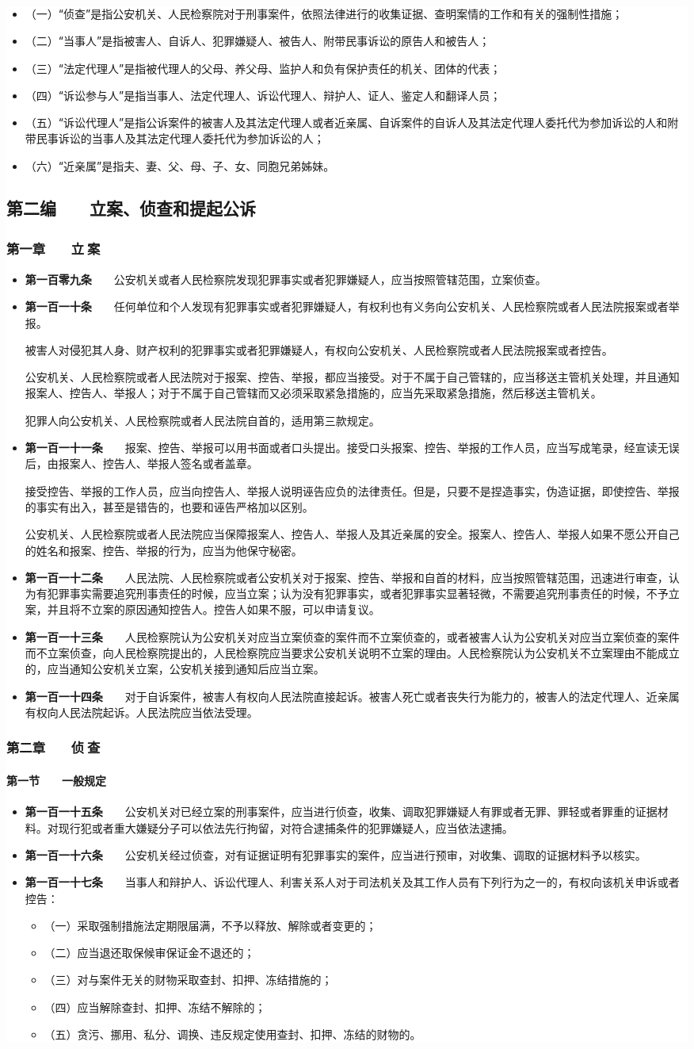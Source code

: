   - （一）“侦查”是指公安机关、人民检察院对于刑事案件，依照法律进行的收集证据、查明案情的工作和有关的强制性措施；

  - （二）“当事人”是指被害人、自诉人、犯罪嫌疑人、被告人、附带民事诉讼的原告人和被告人；

  - （三）“法定代理人”是指被代理人的父母、养父母、监护人和负有保护责任的机关、团体的代表；

  - （四）“诉讼参与人”是指当事人、法定代理人、诉讼代理人、辩护人、证人、鉴定人和翻译人员；

  - （五）“诉讼代理人”是指公诉案件的被害人及其法定代理人或者近亲属、自诉案件的自诉人及其法定代理人委托代为参加诉讼的人和附带民事诉讼的当事人及其法定代理人委托代为参加诉讼的人；

  - （六）“近亲属”是指夫、妻、父、母、子、女、同胞兄弟姊妹。

## 第二编　　立案、侦查和提起公诉

### 第一章　　立  案

- **第一百零九条**　　公安机关或者人民检察院发现犯罪事实或者犯罪嫌疑人，应当按照管辖范围，立案侦查。

- **第一百一十条**　　任何单位和个人发现有犯罪事实或者犯罪嫌疑人，有权利也有义务向公安机关、人民检察院或者人民法院报案或者举报。

  被害人对侵犯其人身、财产权利的犯罪事实或者犯罪嫌疑人，有权向公安机关、人民检察院或者人民法院报案或者控告。

  公安机关、人民检察院或者人民法院对于报案、控告、举报，都应当接受。对于不属于自己管辖的，应当移送主管机关处理，并且通知报案人、控告人、举报人；对于不属于自己管辖而又必须采取紧急措施的，应当先采取紧急措施，然后移送主管机关。

  犯罪人向公安机关、人民检察院或者人民法院自首的，适用第三款规定。

- **第一百一十一条**　　报案、控告、举报可以用书面或者口头提出。接受口头报案、控告、举报的工作人员，应当写成笔录，经宣读无误后，由报案人、控告人、举报人签名或者盖章。

  接受控告、举报的工作人员，应当向控告人、举报人说明诬告应负的法律责任。但是，只要不是捏造事实，伪造证据，即使控告、举报的事实有出入，甚至是错告的，也要和诬告严格加以区别。

  公安机关、人民检察院或者人民法院应当保障报案人、控告人、举报人及其近亲属的安全。报案人、控告人、举报人如果不愿公开自己的姓名和报案、控告、举报的行为，应当为他保守秘密。

- **第一百一十二条**　　人民法院、人民检察院或者公安机关对于报案、控告、举报和自首的材料，应当按照管辖范围，迅速进行审查，认为有犯罪事实需要追究刑事责任的时候，应当立案；认为没有犯罪事实，或者犯罪事实显著轻微，不需要追究刑事责任的时候，不予立案，并且将不立案的原因通知控告人。控告人如果不服，可以申请复议。

- **第一百一十三条**　　人民检察院认为公安机关对应当立案侦查的案件而不立案侦查的，或者被害人认为公安机关对应当立案侦查的案件而不立案侦查，向人民检察院提出的，人民检察院应当要求公安机关说明不立案的理由。人民检察院认为公安机关不立案理由不能成立的，应当通知公安机关立案，公安机关接到通知后应当立案。

- **第一百一十四条**　　对于自诉案件，被害人有权向人民法院直接起诉。被害人死亡或者丧失行为能力的，被害人的法定代理人、近亲属有权向人民法院起诉。人民法院应当依法受理。

### 第二章　　侦  查

#### 第一节　　一般规定

- **第一百一十五条**　　公安机关对已经立案的刑事案件，应当进行侦查，收集、调取犯罪嫌疑人有罪或者无罪、罪轻或者罪重的证据材料。对现行犯或者重大嫌疑分子可以依法先行拘留，对符合逮捕条件的犯罪嫌疑人，应当依法逮捕。

- **第一百一十六条**　　公安机关经过侦查，对有证据证明有犯罪事实的案件，应当进行预审，对收集、调取的证据材料予以核实。

- **第一百一十七条**　　当事人和辩护人、诉讼代理人、利害关系人对于司法机关及其工作人员有下列行为之一的，有权向该机关申诉或者控告：

  - （一）采取强制措施法定期限届满，不予以释放、解除或者变更的；

  - （二）应当退还取保候审保证金不退还的；

  - （三）对与案件无关的财物采取查封、扣押、冻结措施的；

  - （四）应当解除查封、扣押、冻结不解除的；

  - （五）贪污、挪用、私分、调换、违反规定使用查封、扣押、冻结的财物的。

